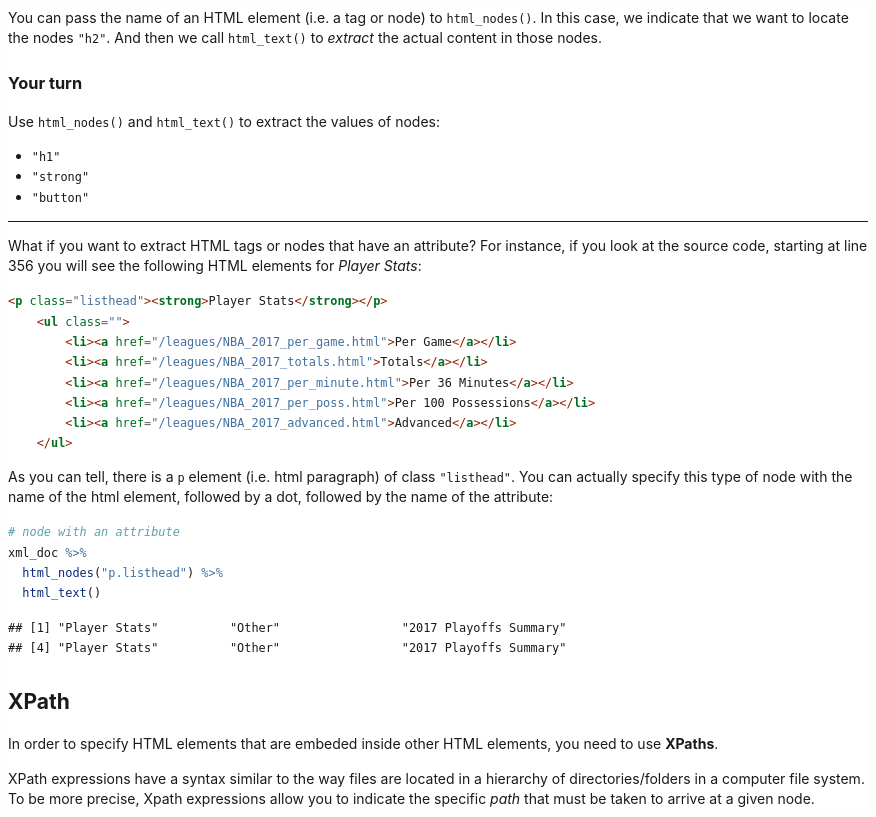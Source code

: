 You can pass the name of an HTML element (i.e. a tag or node) to
`html_nodes()`. In this case, we indicate that we want to locate the
nodes `"h2"`. And then we call `html_text()` to *extract* the actual
content in those nodes.

### Your turn

Use `html_nodes()` and `html_text()` to extract the values of nodes:

  - `"h1"`
  - `"strong"`
  - `"button"`

-----

What if you want to extract HTML tags or nodes that have an attribute?
For instance, if you look at the source code, starting at line 356 you
will see the following HTML elements for *Player Stats*:

``` html
<p class="listhead"><strong>Player Stats</strong></p>
    <ul class="">
        <li><a href="/leagues/NBA_2017_per_game.html">Per Game</a></li>
        <li><a href="/leagues/NBA_2017_totals.html">Totals</a></li>
        <li><a href="/leagues/NBA_2017_per_minute.html">Per 36 Minutes</a></li>
        <li><a href="/leagues/NBA_2017_per_poss.html">Per 100 Possessions</a></li>
        <li><a href="/leagues/NBA_2017_advanced.html">Advanced</a></li>
    </ul>
```

As you can tell, there is a `p` element (i.e. html paragraph) of class
`"listhead"`. You can actually specify this type of node with the name
of the html element, followed by a dot, followed by the name of the
attribute:

``` r
# node with an attribute
xml_doc %>%
  html_nodes("p.listhead") %>%
  html_text()
```

    ## [1] "Player Stats"          "Other"                 "2017 Playoffs Summary"
    ## [4] "Player Stats"          "Other"                 "2017 Playoffs Summary"

## XPath

In order to specify HTML elements that are embeded inside other HTML
elements, you need to use **XPaths**.

XPath expressions have a syntax similar to the way files are located in
a hierarchy of directories/folders in a computer file system. To be more
precise, Xpath expressions allow you to indicate the specific *path*
that must be taken to arrive at a given node.
